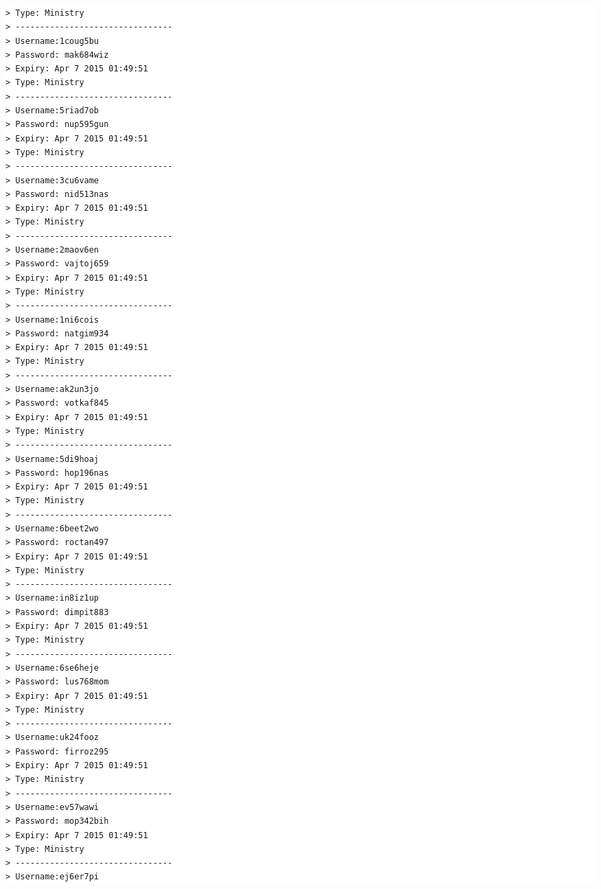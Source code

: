 ```
> Type: Ministry 
> --------------------------------
> Username:1coug5bu 
> Password: mak684wiz 
> Expiry: Apr 7 2015 01:49:51 
> Type: Ministry 
> --------------------------------
> Username:5riad7ob 
> Password: nup595gun 
> Expiry: Apr 7 2015 01:49:51 
> Type: Ministry 
> --------------------------------
> Username:3cu6vame 
> Password: nid513nas 
> Expiry: Apr 7 2015 01:49:51 
> Type: Ministry 
> --------------------------------
> Username:2maov6en 
> Password: vajtoj659 
> Expiry: Apr 7 2015 01:49:51 
> Type: Ministry 
> --------------------------------
> Username:1ni6cois 
> Password: natgim934 
> Expiry: Apr 7 2015 01:49:51 
> Type: Ministry 
> --------------------------------
> Username:ak2un3jo 
> Password: votkaf845 
> Expiry: Apr 7 2015 01:49:51 
> Type: Ministry 
> --------------------------------
> Username:5di9hoaj 
> Password: hop196nas 
> Expiry: Apr 7 2015 01:49:51 
> Type: Ministry 
> --------------------------------
> Username:6beet2wo 
> Password: roctan497 
> Expiry: Apr 7 2015 01:49:51 
> Type: Ministry 
> --------------------------------
> Username:in8iz1up 
> Password: dimpit883 
> Expiry: Apr 7 2015 01:49:51 
> Type: Ministry 
> --------------------------------
> Username:6se6heje 
> Password: lus768mom 
> Expiry: Apr 7 2015 01:49:51 
> Type: Ministry 
> --------------------------------
> Username:uk24fooz 
> Password: firroz295 
> Expiry: Apr 7 2015 01:49:51 
> Type: Ministry 
> --------------------------------
> Username:ev57wawi 
> Password: mop342bih 
> Expiry: Apr 7 2015 01:49:51 
> Type: Ministry 
> --------------------------------
> Username:ej6er7pi 
```